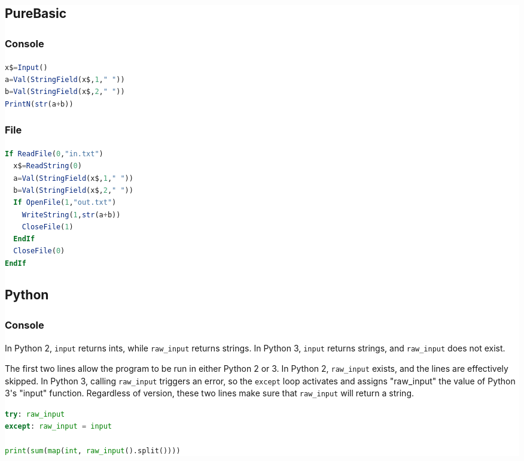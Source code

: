 

## PureBasic


### Console


```PureBasic
x$=Input()
a=Val(StringField(x$,1," "))
b=Val(StringField(x$,2," "))
PrintN(str(a+b))
```


### File


```PureBasic
If ReadFile(0,"in.txt")
  x$=ReadString(0)
  a=Val(StringField(x$,1," "))
  b=Val(StringField(x$,2," "))
  If OpenFile(1,"out.txt")
    WriteString(1,str(a+b))
    CloseFile(1)
  EndIf
  CloseFile(0)
EndIf
```



## Python


### Console

In Python 2, <code>input</code> returns ints, while <code>raw_input</code> returns strings.
In Python 3, <code>input</code> returns strings, and <code>raw_input</code> does not exist.

The first two lines allow the program to be run in either Python 2 or 3. In Python 2, <code>raw_input</code> exists, and the lines are effectively skipped. In Python 3, calling <code>raw_input</code> triggers an error, so the <code>except</code> loop activates and assigns "raw_input" the value of Python 3's "input" function. Regardless of version, these two lines make sure that <code>raw_input</code> will return a string.


```python
try: raw_input
except: raw_input = input

print(sum(map(int, raw_input().split())))
```

